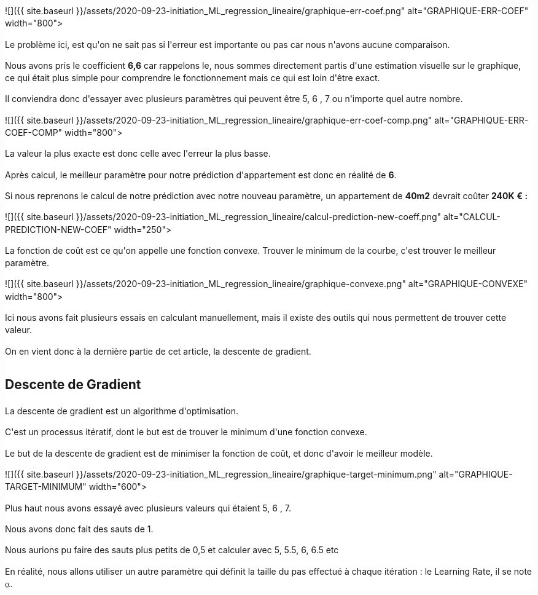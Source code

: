 ![]({{ site.baseurl }}/assets/2020-09-23-initiation_ML_regression_lineaire/graphique-err-coef.png" alt="GRAPHIQUE-ERR-COEF" width="800">

Le problème ici, est qu'on ne sait pas si l'erreur est importante ou pas car nous n'avons aucune comparaison.

Nous avons pris le coefficient **6,6** car rappelons le, nous sommes directement partis d'une estimation visuelle sur le graphique, ce qui était plus simple pour comprendre le fonctionnement mais ce qui est loin d'être exact.

Il conviendra donc d'essayer avec plusieurs paramètres qui peuvent être 5, 6 , 7 ou n'importe quel autre nombre.

![]({{ site.baseurl }}/assets/2020-09-23-initiation_ML_regression_lineaire/graphique-err-coef-comp.png" alt="GRAPHIQUE-ERR-COEF-COMP" width="800">

La valeur la plus exacte est donc celle avec l'erreur la plus basse.

Après calcul, le meilleur paramètre pour notre prédiction d'appartement est donc en réalité de **6**.

Si nous reprenons le calcul de notre prédiction avec notre nouveau paramètre, un appartement de **40m2** devrait coûter **240K** **€ :**

![]({{ site.baseurl }}/assets/2020-09-23-initiation_ML_regression_lineaire/calcul-prediction-new-coeff.png" alt="CALCUL-PREDICTION-NEW-COEF" width="250">

La fonction de coût est ce qu'on appelle une fonction convexe. Trouver le minimum de la courbe, c'est trouver le meilleur paramètre.

![]({{ site.baseurl }}/assets/2020-09-23-initiation_ML_regression_lineaire/graphique-convexe.png" alt="GRAPHIQUE-CONVEXE" width="800">

Ici nous avons fait plusieurs essais en calculant manuellement, mais il existe des outils qui nous permettent de trouver cette valeur.

On en vient donc à la dernière partie de cet article, la descente de gradient.

**Descente de Gradient**
-------------------

La descente de gradient est un algorithme d'optimisation.

C'est un processus itératif, dont le but est de trouver le minimum d'une
fonction convexe.

Le but de la descente de gradient est de minimiser la fonction de coût,
et donc d'avoir le meilleur modèle.

![]({{ site.baseurl }}/assets/2020-09-23-initiation_ML_regression_lineaire/graphique-target-minimum.png" alt="GRAPHIQUE-TARGET-MINIMUM" width="600">

Plus haut nous avons essayé avec plusieurs valeurs qui étaient 5, 6 , 7.

Nous avons donc fait des sauts de 1.

Nous aurions pu faire des sauts plus petits de 0,5 et calculer avec 5,
5.5, 6, 6.5 etc

En réalité, nous allons utiliser un autre paramètre qui définit la
taille du pas effectué à chaque itération : le Learning Rate, il se note
⍶.
